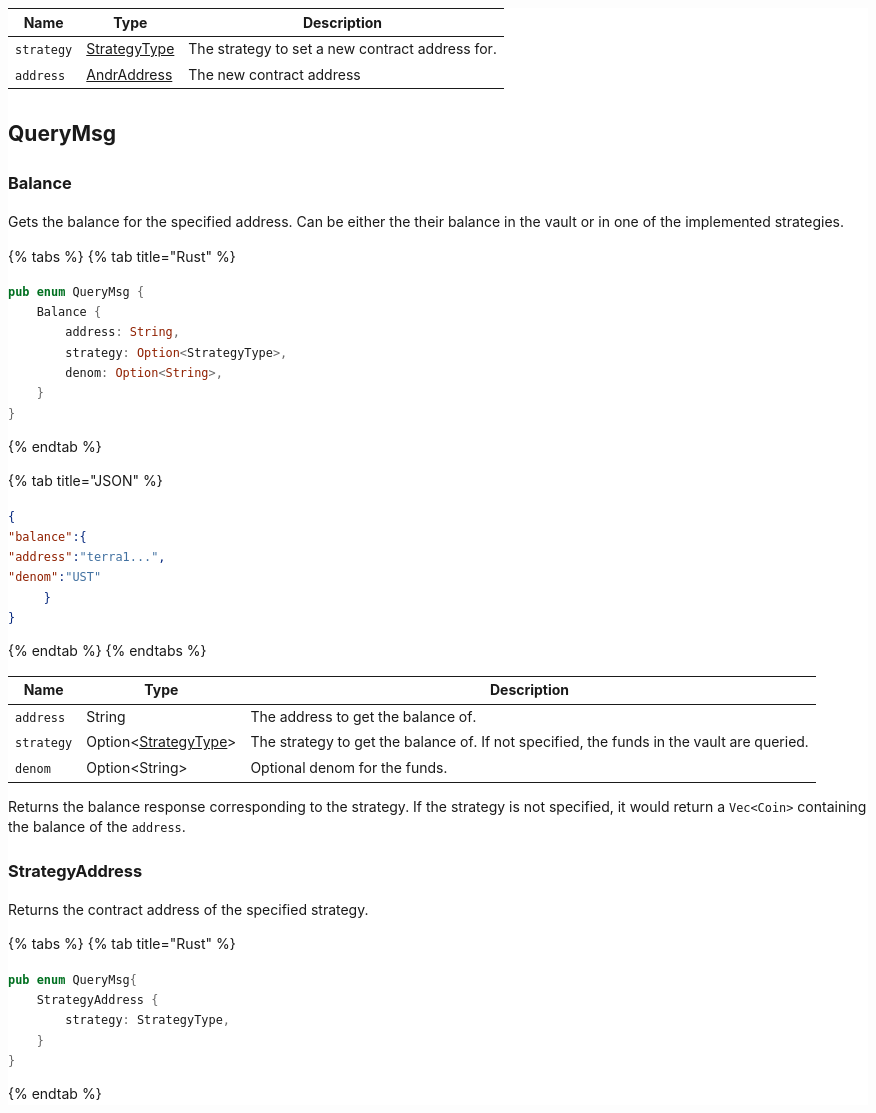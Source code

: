 | Name       | Type                                                    | Description                                     |
| ---------- | ------------------------------------------------------- | ----------------------------------------------- |
| `strategy` | [StrategyType](vault.md#strategytype-1)                 | The strategy to set a new contract address for. |
| `address`  | [AndrAddress](../common-types/recipient.md#andraddress) | The new contract address                        |

## QueryMsg

### Balance

Gets the balance for the specified address. Can be either the their balance in the vault or in one of the implemented strategies.

{% tabs %}
{% tab title="Rust" %}
```rust
pub enum QueryMsg {
    Balance {
        address: String,
        strategy: Option<StrategyType>,
        denom: Option<String>,
    }
}
```
{% endtab %}

{% tab title="JSON" %}
```json
{
"balance":{
"address":"terra1...",
"denom":"UST"
     }
}
```
{% endtab %}
{% endtabs %}

| Name       | Type                                             | Description                                                                               |
| ---------- | ------------------------------------------------ | ----------------------------------------------------------------------------------------- |
| `address`  | String                                           | The address to get the balance of.                                                        |
| `strategy` | Option<[StrategyType](vault.md#strategyaddress)> | The strategy to get the balance of. If not specified, the funds in the vault are queried. |
| `denom`    | Option\<String>                                  | Optional denom for the funds.                                                             |

Returns the balance response corresponding to the strategy. If the strategy is not specified, it would return a `Vec<Coin>` containing the balance of the `address`.

### StrategyAddress

Returns the contract address of the specified strategy.

{% tabs %}
{% tab title="Rust" %}
```rust
pub enum QueryMsg{
    StrategyAddress {
        strategy: StrategyType,
    }
}
```
{% endtab %}
